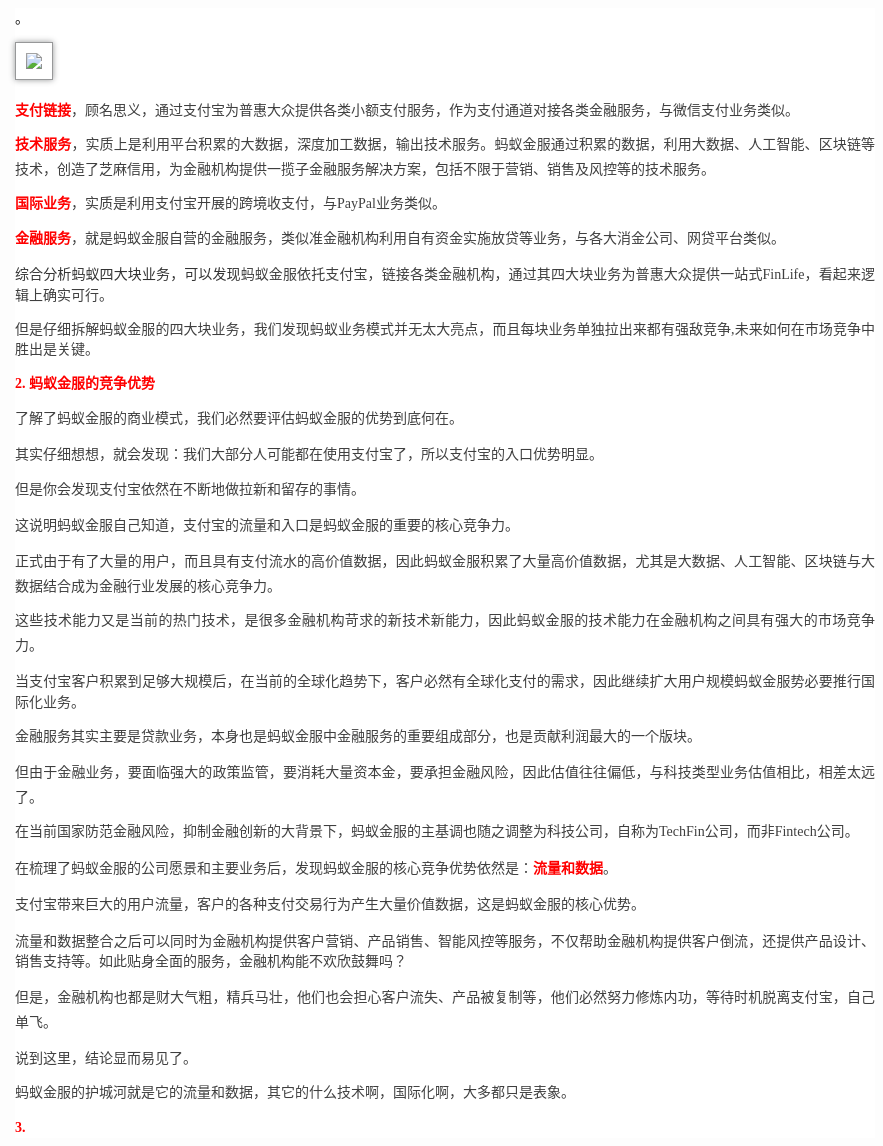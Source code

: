 。</strong></span></span></p><p style="margin-top: 10px; margin-bottom: 10px; color: rgb(51, 51, 51); font-family: 微软雅黑; text-align: justify; line-height: 1.75em;"><img class="" data-ratio="0.559375" src="https://mpt.135editor.com/mmbiz_jpg/yT6XKPGbKA8aVJLQlTW77a4M4H4FickECpUoiaFRyIkk8wHAtTMnuul0dicmWIiaUvgzsUadHaHibFIAzxtBiamAJZHA/640?wx_fmt=jpeg" data-type="jpeg" data-w="640" style="padding: 10px; border-width: 1px; border-style: solid; border-color: rgb(151, 152, 153); border-radius: 0px; box-shadow: rgb(151, 152, 153) 0px 0px 6px;"></p><p style="margin-top: 10px; margin-bottom: 10px; color: rgb(51, 51, 51); font-family: 微软雅黑; text-align: justify; line-height: 1.75em;"><span style="color: #FF0000;"><strong>支付链接</strong></span><span style="caret-color: red; color: #3F3F3F;">，顾名思义，通过支付宝为普惠大众提供各类小额支付服务，作为支付通道对接各类金融服务，与微信支付业务类似。<br></span></p><p style="margin-top: 10px; margin-bottom: 10px; color: rgb(51, 51, 51); font-family: 微软雅黑; text-align: justify; line-height: 1.75em;"><span style="color: #FF0000;"><strong>技术服务</strong></span><span style="color: #3F3F3F;">，实质上是利用平台积累的大数据，深度加工数据，输出技术服务。蚂蚁金服通过积累的数据，利用大数据、人工智能、区块链等技术，创造了芝麻信用，为金融机构提供一揽子金融服务解决方案，包括不限于营销、销售及风控等的技术服务。</span></p><p style="margin-top: 10px; margin-bottom: 10px; color: rgb(51, 51, 51); font-family: 微软雅黑; text-align: justify; line-height: 1.75em;"><span style="color: #FF0000;"><strong>国际业务</strong></span><span style="color: #3F3F3F;">，实质是利用支付宝开展的跨境收支付，与PayPal业务类似。</span></p><p style="margin-top: 10px; margin-bottom: 10px; color: rgb(51, 51, 51); font-family: 微软雅黑; text-align: justify; line-height: 1.75em;"><span style="color: #FF0000;"><strong>金融服务</strong></span><span style="color: #3F3F3F;">，就是蚂蚁金服自营的金融服务，类似准金融机构利用自有资金实施放贷等业务，与各大消金公司、网贷平台类似。</span></p><p style="margin-bottom: 10px; color: rgb(51, 51, 51); font-family: 微软雅黑; text-align: justify;">综合分析蚂蚁四大块业务，可以发现<span style="color: #3F3F3F; caret-color: red;">蚂蚁金服依托支付宝，链接各类金融机构，通过其四大块业务为普惠大众提供一站式FinLife，看起来逻辑上确实可行。</span></p><p style="margin-bottom: 10px; color: rgb(51, 51, 51); font-family: 微软雅黑; text-align: justify;"><span style="color: #3F3F3F; caret-color: red;">但是仔细拆解蚂蚁金服的四大块业务，我们发现蚂蚁业务模式并无太大亮点，而且每块业务单独拉出来都有强敌竞争,未来如何在市场竞争中胜出是关键。</span><br></p><p style="color: rgb(51, 51, 51); font-family: 微软雅黑; text-align: justify;"><span style="color: #FF0000;"><strong>2. 蚂蚁金服的竞争优势</strong></span><br></p><p style="margin-top: 10px; color: rgb(51, 51, 51); font-family: 微软雅黑; text-align: justify;"><span style="color: #3F3F3F; caret-color: red;">了解了蚂蚁金服的商业模式，我们必然要评估蚂蚁金服的优势到底何在。</span><br></p><p style="margin-top: 10px; margin-bottom: 10px; color: rgb(51, 51, 51); font-family: 微软雅黑; text-align: justify; line-height: 1.75em;"><span style="color: #3F3F3F;">其实仔细想想，就会发现：我们大部分人可能都在使用支付宝了，所以支付宝的入口优势明显。</span></p><p style="margin-top: 10px; margin-bottom: 10px; color: rgb(51, 51, 51); font-family: 微软雅黑; text-align: justify; line-height: 1.75em;"><span style="color: #3F3F3F;">但是你会发现支付宝依然在不断地做拉新和留存的事情。</span></p><p style="color: rgb(51, 51, 51); font-family: 微软雅黑; text-align: justify;"><span style="color: #3F3F3F;">这说明蚂蚁金服自己知道，支付宝的流量和入口是蚂蚁金服的重要的核心竞争力。</span></p><p style="margin-top: 10px; margin-bottom: 10px; color: rgb(51, 51, 51); font-family: 微软雅黑; text-align: justify; line-height: 1.75em;"><span style="color: #3F3F3F;">正式由于有了大量的用户，而且具有支付流水的高价值数据，因此蚂蚁金服积累了大量高价值数据，尤其是大数据、人工智能、区块链与大数据结合成为金融行业发展的核心竞争力。</span></p><p style="margin-top: 10px; margin-bottom: 10px; color: rgb(51, 51, 51); font-family: 微软雅黑; text-align: justify; line-height: 1.75em;"><span style="color: #3F3F3F;">这些技术能力又是当前的热门技术，是很多金融机构苛求的新技术新能力，因此蚂蚁金服的技术能力在金融机构之间具有强大的市场竞争力。</span></p><p style="color: rgb(51, 51, 51); font-family: 微软雅黑; text-align: justify;"><span style="color: #3F3F3F; caret-color: red;">当支付宝客户积累到足够大规模后，在当前的全球化趋势下，客户必然有全球化支付的需求，因此继续扩大用户规模蚂蚁金服势必要推行国际化业务。</span><br></p><p style="margin-top: 10px; color: rgb(51, 51, 51); font-family: 微软雅黑; text-align: justify;"><span style="color: #3F3F3F; caret-color: red;">金融服务其实主要是贷款业务，本身也是蚂蚁金服中金融服务的重要组成部分，也是贡献利润最大的一个版块。</span><br></p><p style="margin-top: 10px; margin-bottom: 10px; color: rgb(51, 51, 51); font-family: 微软雅黑; text-align: justify; line-height: 1.75em;"><span style="color: #3F3F3F;">但由于金融业务，要面临强大的政策监管，要消耗大量资本金，要承担金融风险，因此估值往往偏低，与科技类型业务估值相比，相差太远了。</span></p><p style="margin-top: 10px; margin-bottom: 10px; color: rgb(51, 51, 51); font-family: 微软雅黑; text-align: justify; line-height: 1.75em;"><span style="color: #3F3F3F;">在当前国家防范金融风险，抑制金融创新的大背景下，蚂蚁金服的主基调也随之调整为科技公司，自称为TechFin公司，而非Fintech公司。</span></p><p style="color: rgb(51, 51, 51); font-family: 微软雅黑; text-align: justify;"><span style="color: #3F3F3F; caret-color: red;">在梳理了蚂蚁金服的公司愿景和主要业务后，发现蚂蚁金服的核心竞争优势依然是：<span style="caret-color: red; color: #FF0000;"><strong>流量和数据</strong></span>。</span><br></p><p style="margin-top: 10px; margin-bottom: 10px; color: rgb(51, 51, 51); font-family: 微软雅黑; text-align: justify; line-height: 1.75em;"><span style="color: #3F3F3F;">支付宝带来巨大的用户流量，客户的各种支付交易行为产生大量价值数据，这是蚂蚁金服的核心优势。</span></p><p style="color: rgb(51, 51, 51); font-family: 微软雅黑; text-align: justify;"><span style="color: #3F3F3F; caret-color: red;">流量和数据整合之后可以同时为金融机构提供客户营销、产品销售、智能风控等服务，不仅帮助金融机构提供客户倒流，还提供产品设计、销售支持等。如此贴身全面的服务，金融机构能不欢欣鼓舞吗？</span><br></p><p style="margin-top: 10px; margin-bottom: 10px; color: rgb(51, 51, 51); font-family: 微软雅黑; text-align: justify; line-height: 1.75em;"><span style="color: #3F3F3F;">但是，金融机构也都是财大气粗，精兵马壮，他们也会担心客户流失、产品被复制等，他们必然努力修炼内功，等待时机脱离支付宝，自己单飞。</span></p><p style="color: rgb(51, 51, 51); font-family: 微软雅黑; text-align: justify;"><span style="color: #3F3F3F; caret-color: red;">说到这里，结论显而易见了。</span><br></p><p style="color: rgb(51, 51, 51); font-family: 微软雅黑; text-align: justify;"><span style="color: #3F3F3F; caret-color: red;">蚂蚁金服的护城河就是它的流量和数据，其它的什么技术啊，国际化啊，大多都只是表象。</span><br></p><p style="margin-top: 10px; color: rgb(51, 51, 51); font-family: 微软雅黑; text-align: justify;"><strong style="color: rgb(255, 0, 0); caret-color: red;">3.